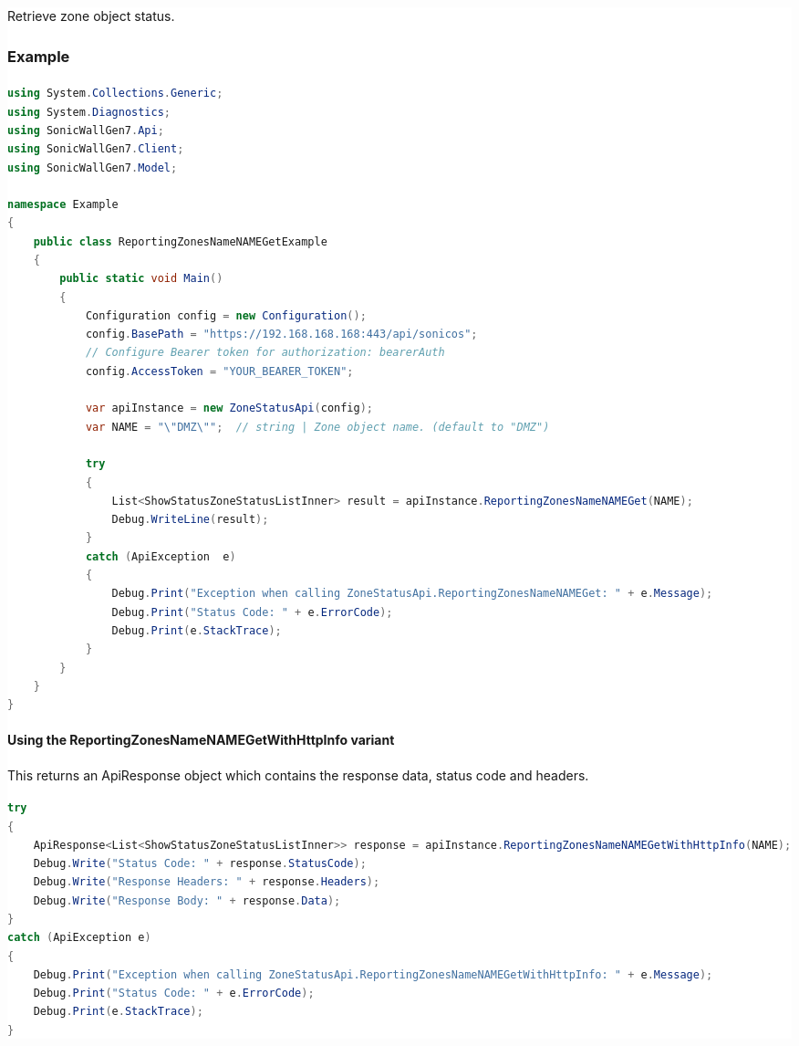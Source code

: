 

Retrieve zone object status.

### Example
```csharp
using System.Collections.Generic;
using System.Diagnostics;
using SonicWallGen7.Api;
using SonicWallGen7.Client;
using SonicWallGen7.Model;

namespace Example
{
    public class ReportingZonesNameNAMEGetExample
    {
        public static void Main()
        {
            Configuration config = new Configuration();
            config.BasePath = "https://192.168.168.168:443/api/sonicos";
            // Configure Bearer token for authorization: bearerAuth
            config.AccessToken = "YOUR_BEARER_TOKEN";

            var apiInstance = new ZoneStatusApi(config);
            var NAME = "\"DMZ\"";  // string | Zone object name. (default to "DMZ")

            try
            {
                List<ShowStatusZoneStatusListInner> result = apiInstance.ReportingZonesNameNAMEGet(NAME);
                Debug.WriteLine(result);
            }
            catch (ApiException  e)
            {
                Debug.Print("Exception when calling ZoneStatusApi.ReportingZonesNameNAMEGet: " + e.Message);
                Debug.Print("Status Code: " + e.ErrorCode);
                Debug.Print(e.StackTrace);
            }
        }
    }
}
```

#### Using the ReportingZonesNameNAMEGetWithHttpInfo variant
This returns an ApiResponse object which contains the response data, status code and headers.

```csharp
try
{
    ApiResponse<List<ShowStatusZoneStatusListInner>> response = apiInstance.ReportingZonesNameNAMEGetWithHttpInfo(NAME);
    Debug.Write("Status Code: " + response.StatusCode);
    Debug.Write("Response Headers: " + response.Headers);
    Debug.Write("Response Body: " + response.Data);
}
catch (ApiException e)
{
    Debug.Print("Exception when calling ZoneStatusApi.ReportingZonesNameNAMEGetWithHttpInfo: " + e.Message);
    Debug.Print("Status Code: " + e.ErrorCode);
    Debug.Print(e.StackTrace);
}
```
